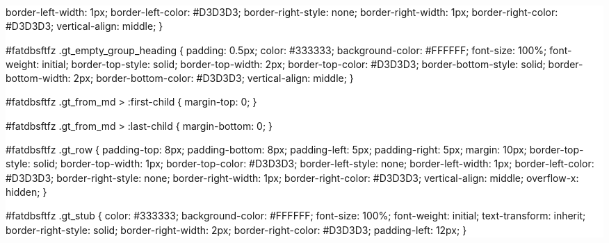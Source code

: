   border-left-width: 1px;
  border-left-color: #D3D3D3;
  border-right-style: none;
  border-right-width: 1px;
  border-right-color: #D3D3D3;
  vertical-align: middle;
}

#fatdbsftfz .gt_empty_group_heading {
  padding: 0.5px;
  color: #333333;
  background-color: #FFFFFF;
  font-size: 100%;
  font-weight: initial;
  border-top-style: solid;
  border-top-width: 2px;
  border-top-color: #D3D3D3;
  border-bottom-style: solid;
  border-bottom-width: 2px;
  border-bottom-color: #D3D3D3;
  vertical-align: middle;
}

#fatdbsftfz .gt_from_md > :first-child {
  margin-top: 0;
}

#fatdbsftfz .gt_from_md > :last-child {
  margin-bottom: 0;
}

#fatdbsftfz .gt_row {
  padding-top: 8px;
  padding-bottom: 8px;
  padding-left: 5px;
  padding-right: 5px;
  margin: 10px;
  border-top-style: solid;
  border-top-width: 1px;
  border-top-color: #D3D3D3;
  border-left-style: none;
  border-left-width: 1px;
  border-left-color: #D3D3D3;
  border-right-style: none;
  border-right-width: 1px;
  border-right-color: #D3D3D3;
  vertical-align: middle;
  overflow-x: hidden;
}

#fatdbsftfz .gt_stub {
  color: #333333;
  background-color: #FFFFFF;
  font-size: 100%;
  font-weight: initial;
  text-transform: inherit;
  border-right-style: solid;
  border-right-width: 2px;
  border-right-color: #D3D3D3;
  padding-left: 12px;
}
